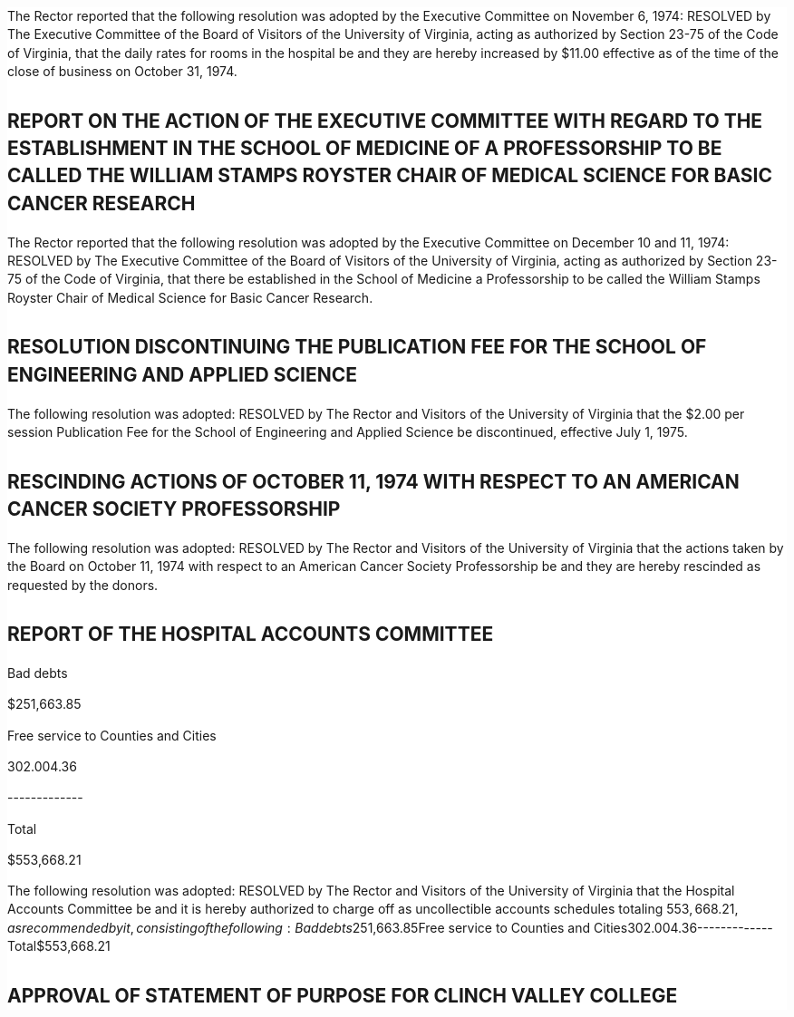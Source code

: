 The Rector reported that the following resolution was adopted by the Executive Committee on November 6, 1974: RESOLVED by The Executive Committee of the Board of Visitors of the University of Virginia, acting as authorized by Section 23-75 of the Code of Virginia, that the daily rates for rooms in the hospital be and they are hereby increased by $11.00 effective as of the time of the close of business on October 31, 1974.

REPORT ON THE ACTION OF THE EXECUTIVE COMMITTEE WITH REGARD TO THE ESTABLISHMENT IN THE SCHOOL OF MEDICINE OF A PROFESSORSHIP TO BE CALLED THE WILLIAM STAMPS ROYSTER CHAIR OF MEDICAL SCIENCE FOR BASIC CANCER RESEARCH
------------------------------------------------------------------------------------------------------------------------------------------------------------------------------------------------------------------------

The Rector reported that the following resolution was adopted by the Executive Committee on December 10 and 11, 1974: RESOLVED by The Executive Committee of the Board of Visitors of the University of Virginia, acting as authorized by Section 23-75 of the Code of Virginia, that there be established in the School of Medicine a Professorship to be called the William Stamps Royster Chair of Medical Science for Basic Cancer Research.

RESOLUTION DISCONTINUING THE PUBLICATION FEE FOR THE SCHOOL OF ENGINEERING AND APPLIED SCIENCE
----------------------------------------------------------------------------------------------

The following resolution was adopted: RESOLVED by The Rector and Visitors of the University of Virginia that the $2.00 per session Publication Fee for the School of Engineering and Applied Science be discontinued, effective July 1, 1975.

RESCINDING ACTIONS OF OCTOBER 11, 1974 WITH RESPECT TO AN AMERICAN CANCER SOCIETY PROFESSORSHIP
-----------------------------------------------------------------------------------------------

The following resolution was adopted: RESOLVED by The Rector and Visitors of the University of Virginia that the actions taken by the Board on October 11, 1974 with respect to an American Cancer Society Professorship be and they are hereby rescinded as requested by the donors.

REPORT OF THE HOSPITAL ACCOUNTS COMMITTEE
-----------------------------------------

Bad debts

$251,663.85

Free service to Counties and Cities

302.004.36

\-------------

Total

$553,668.21

The following resolution was adopted: RESOLVED by The Rector and Visitors of the University of Virginia that the Hospital Accounts Committee be and it is hereby authorized to charge off as uncollectible accounts schedules totaling $553,668.21, as recommended by it, consisting of the following:Bad debts$251,663.85Free service to Counties and Cities302.004.36-------------Total$553,668.21

APPROVAL OF STATEMENT OF PURPOSE FOR CLINCH VALLEY COLLEGE
----------------------------------------------------------
